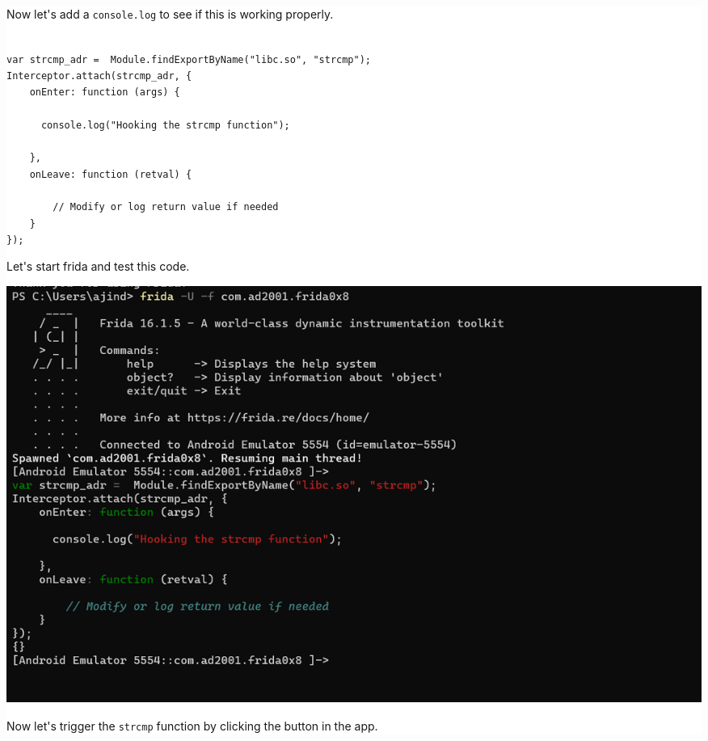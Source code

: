 Now let's add a `console.log` to see if this is working properly.

```

var strcmp_adr =  Module.findExportByName("libc.so", "strcmp");
Interceptor.attach(strcmp_adr, {
    onEnter: function (args) {
 
      console.log("Hooking the strcmp function");
   
    },
    onLeave: function (retval) {
      
        // Modify or log return value if needed
    }
});
```

Let's start frida and test this code.

![](images/23.png)

Now let's trigger the `strcmp` function by clicking the button in the app.
